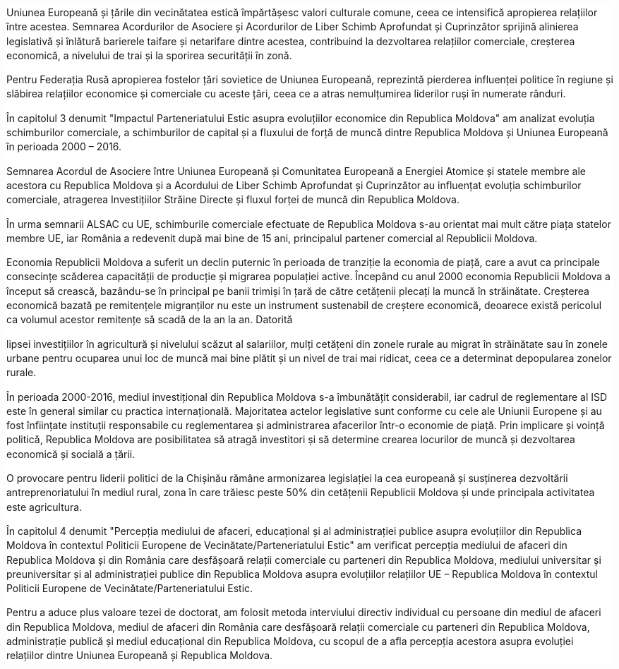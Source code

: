 Uniunea Europeană și țările din vecinătatea estică împărtășesc valori culturale comune, ceea ce intensifică apropierea relațiilor între acestea. Semnarea Acordurilor de Asociere și Acordurilor de Liber Schimb Aprofundat și Cuprinzător sprijină alinierea legislativă și înlătură barierele taifare și netarifare dintre acestea, contribuind la dezvoltarea relațiilor comerciale, creșterea economică, a nivelului de trai și la sporirea securității în zonă.

Pentru Federația Rusă apropierea fostelor țări sovietice de Uniunea Europeană, reprezintă pierderea influenței politice în regiune și slăbirea relațiilor economice și comerciale cu aceste țări, ceea ce a atras nemulțumirea liderilor ruși în numerate rânduri.

În capitolul 3 denumit "Impactul Parteneriatului Estic asupra evoluțiilor economice din Republica Moldova" am analizat evoluția schimburilor comerciale, a schimburilor de capital și a fluxului de forță de muncă dintre Republica Moldova și Uniunea Europeană în perioada 2000 – 2016.

Semnarea Acordul de Asociere între Uniunea Europeană și Comunitatea Europeană a Energiei Atomice și statele membre ale acestora cu Republica Moldova și a Acordului de Liber Schimb Aprofundat și Cuprinzător au influențat evoluția schimburilor comerciale, atragerea Investițiilor Străine Directe și fluxul forței de muncă din Republica Moldova.

În urma semnarii ALSAC cu UE, schimburile comerciale efectuate de Republica Moldova s-au orientat mai mult către piața statelor membre UE, iar România a redevenit după mai bine de 15 ani, principalul partener comercial al Republicii Moldova.

Economia Republicii Moldova a suferit un declin puternic în perioada de tranziție la economia de piață, care a avut ca principale consecințe scăderea capacității de producție și migrarea populației active. Începând cu anul 2000 economia Republicii Moldova a început să crească, bazându-se în principal pe banii trimiși în țară de către cetățenii plecați la muncă în străinătate. Creșterea economică bazată pe remitențele migranților nu este un instrument sustenabil de creștere economică, deoarece există pericolul ca volumul acestor remitențe să scadă de la an la an. Datorită

lipsei investițiilor în agricultură și nivelului scăzut al salariilor, mulți cetățeni din zonele rurale au migrat în străinătate sau în zonele urbane pentru ocuparea unui loc de muncă mai bine plătit și un nivel de trai mai ridicat, ceea ce a determinat depopularea zonelor rurale.

În perioada 2000-2016, mediul investițional din Republica Moldova s-a îmbunătățit considerabil, iar cadrul de reglementare al ISD este în general similar cu practica internațională. Majoritatea actelor legislative sunt conforme cu cele ale Uniunii Europene și au fost înființate instituții responsabile cu reglementarea și administrarea afacerilor într-o economie de piață. Prin implicare și voință politică, Republica Moldova are posibilitatea să atragă investitori și să determine crearea locurilor de muncă și dezvoltarea economică și socială a țării.

O provocare pentru liderii politici de la Chișinău rămâne armonizarea legislației la cea europeană și susținerea dezvoltării antreprenoriatului în mediul rural, zona în care trăiesc peste 50% din cetățenii Republicii Moldova și unde principala activitatea este agricultura.

În capitolul 4 denumit "Percepția mediului de afaceri, educațional și al administrației publice asupra evoluțiilor din Republica Moldova în contextul Politicii Europene de Vecinătate/Parteneriatului Estic" am verificat percepția mediului de afaceri din Republica Moldova și din România care desfășoară relații comerciale cu parteneri din Republica Moldova, mediului universitar și preuniversitar și al administrației publice din Republica Moldova asupra evoluțiilor relațiilor UE – Republica Moldova în contextul Politicii Europene de Vecinătate/Parteneriatului Estic.

Pentru a aduce plus valoare tezei de doctorat, am folosit metoda interviului directiv individual cu persoane din mediul de afaceri din Republica Moldova, mediul de afaceri din România care desfășoară relații comerciale cu parteneri din Republica Moldova, administrație publică și mediul educațional din Republica Moldova, cu scopul de a afla percepția acestora asupra evoluției relațiilor dintre Uniunea Europeană și Republica Moldova.
